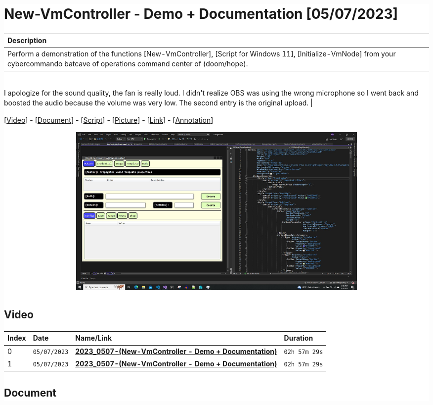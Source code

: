 # New-VmController - Demo + Documentation [05/07/2023]

| Description |
|:------------|
| Perform a demonstration of the functions [New-VmController], [Script for Windows 11], [Initialize-VmNode] from your cybercommando batcave of operations command center of (doom/hope).<br>
<br>
I apologize for the sound quality, the fan is really loud. I didn't realize OBS was using the wrong microphone so I went back and boosted the audio because the volume was very low. The second entry is the original upload. |

[[Video](#video)] - [[Document](#document)] - [[Script](#script)] - [[Picture](#picture)] - [[Link](#link)] - [[Annotation](#annotation)]

<p align="center" width="100%">
    <img width="66%" src="https://github.com/mcc85s/FightingEntropy/blob/main/Video/20230507/thumbnail.jpg">
</p>

## Video

| Index | Date         | Name/Link                                                                               | Duration      |
|:------|:-------------|:----------------------------------------------------------------------------------------|:--------------|
| 0     | `05/07/2023` | **[2023_0507-(New-VmController - Demo + Documentation)](https://youtu.be/5ycuQg-w3wo)** | `02h 57m 29s` |
| 1     | `05/07/2023` | **[2023_0507-(New-VmController - Demo + Documentation)](https://youtu.be/LKSd0EEUpYs)** | `02h 57m 29s` |

## Document
